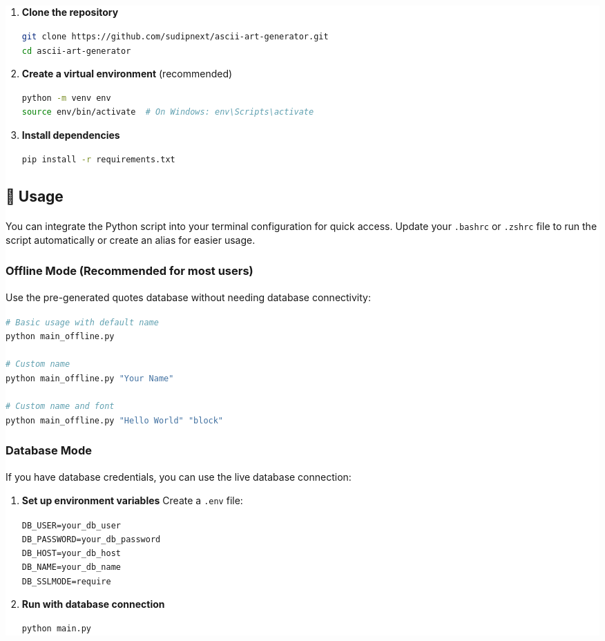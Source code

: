 1. **Clone the repository**
   ```bash
   git clone https://github.com/sudipnext/ascii-art-generator.git
   cd ascii-art-generator
   ```

2. **Create a virtual environment** (recommended)
   ```bash
   python -m venv env
   source env/bin/activate  # On Windows: env\Scripts\activate
   ```

3. **Install dependencies**
   ```bash
   pip install -r requirements.txt
   ```

## 🎯 Usage
You can integrate the Python script into your terminal configuration for quick access. Update your `.bashrc` or `.zshrc` file to run the script automatically or create an alias for easier usage.


### Offline Mode (Recommended for most users)

Use the pre-generated quotes database without needing database connectivity:

```bash
# Basic usage with default name
python main_offline.py

# Custom name
python main_offline.py "Your Name"

# Custom name and font
python main_offline.py "Hello World" "block"
```

### Database Mode

If you have database credentials, you can use the live database connection:

1. **Set up environment variables**
   Create a `.env` file:
   ```env
   DB_USER=your_db_user
   DB_PASSWORD=your_db_password
   DB_HOST=your_db_host
   DB_NAME=your_db_name
   DB_SSLMODE=require
   ```

2. **Run with database connection**
   ```bash
   python main.py
   ```
